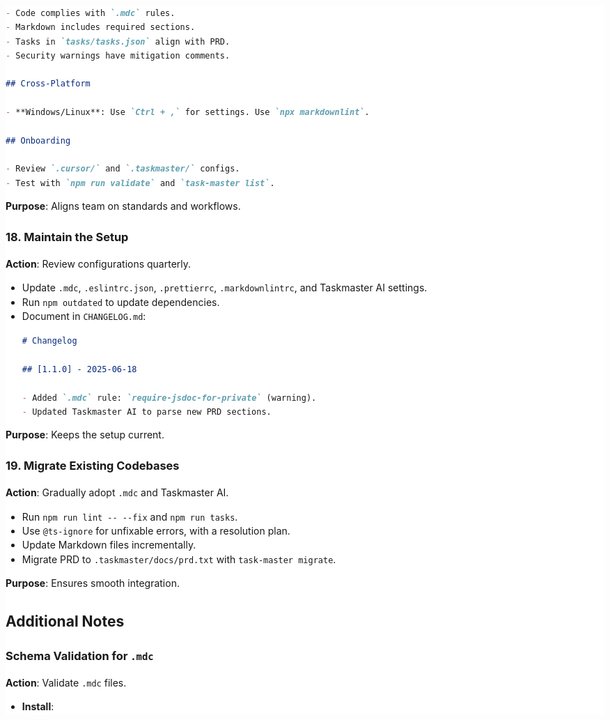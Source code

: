 ```markdown
- Code complies with `.mdc` rules.
- Markdown includes required sections.
- Tasks in `tasks/tasks.json` align with PRD.
- Security warnings have mitigation comments.

## Cross-Platform

- **Windows/Linux**: Use `Ctrl + ,` for settings. Use `npx markdownlint`.

## Onboarding

- Review `.cursor/` and `.taskmaster/` configs.
- Test with `npm run validate` and `task-master list`.
```

**Purpose**: Aligns team on standards and workflows.

### 18. Maintain the Setup

**Action**: Review configurations quarterly.

- Update `.mdc`, `.eslintrc.json`, `.prettierrc`, `.markdownlintrc`, and Taskmaster AI settings.
- Run `npm outdated` to update dependencies.
- Document in `CHANGELOG.md`:
  ```markdown
  # Changelog

  ## [1.1.0] - 2025-06-18

  - Added `.mdc` rule: `require-jsdoc-for-private` (warning).
  - Updated Taskmaster AI to parse new PRD sections.
  ```

**Purpose**: Keeps the setup current.

### 19. Migrate Existing Codebases

**Action**: Gradually adopt `.mdc` and Taskmaster AI.

- Run `npm run lint -- --fix` and `npm run tasks`.
- Use `@ts-ignore` for unfixable errors, with a resolution plan.
- Update Markdown files incrementally.
- Migrate PRD to `.taskmaster/docs/prd.txt` with `task-master migrate`.

**Purpose**: Ensures smooth integration.

## Additional Notes

### Schema Validation for `.mdc`

**Action**: Validate `.mdc` files.

- **Install**:
